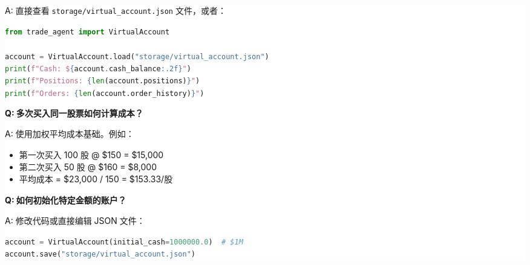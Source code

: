 A: 直接查看 `storage/virtual_account.json` 文件，或者：

```python
from trade_agent import VirtualAccount

account = VirtualAccount.load("storage/virtual_account.json")
print(f"Cash: ${account.cash_balance:.2f}")
print(f"Positions: {len(account.positions)}")
print(f"Orders: {len(account.order_history)}")
```

**Q: 多次买入同一股票如何计算成本？**

A: 使用加权平均成本基础。例如：
- 第一次买入 100 股 @ $150 = $15,000
- 第二次买入 50 股 @ $160 = $8,000
- 平均成本 = $23,000 / 150 = $153.33/股

**Q: 如何初始化特定金额的账户？**

A: 修改代码或直接编辑 JSON 文件：

```python
account = VirtualAccount(initial_cash=1000000.0)  # $1M
account.save("storage/virtual_account.json")
```
